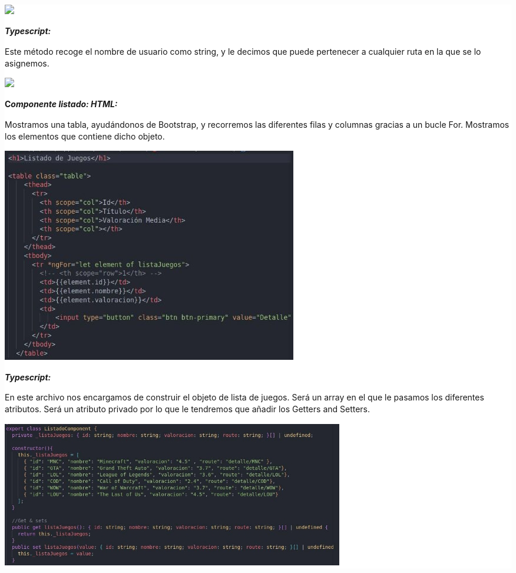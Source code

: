 ![](/Propuesta%20de%20proyecto/Aspose.Words.041d5eed-94ee-40cc-a7a0-e6186b781886.005.png)

***Typescript:***

Este método recoge el nombre de usuario como string, y le decimos que puede pertenecer a cualquier ruta en la que se lo asignemos.

![](/Propuesta%20de%20proyecto/Aspose.Words.041d5eed-94ee-40cc-a7a0-e6186b781886.006.png)

**C*omponente listado: HTML:***

Mostramos una tabla, ayudándonos de Bootstrap, y recorremos las diferentes filas y columnas gracias a un bucle For. Mostramos los elementos que contiene dicho objeto.

![](/Propuesta%20de%20proyecto/Aspose.Words.041d5eed-94ee-40cc-a7a0-e6186b781886.007.jpeg)

***Typescript:***

En este archivo nos encargamos de construir el objeto de lista de juegos. Será un array en el que le pasamos los diferentes atributos. Será un atributo privado por lo que le tendremos que añadir los Getters and Setters.

![](/Propuesta%20de%20proyecto/Aspose.Words.041d5eed-94ee-40cc-a7a0-e6186b781886.008.jpeg)
